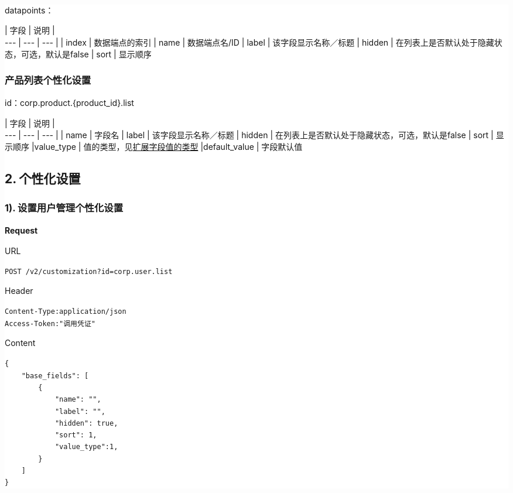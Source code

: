 datapoints：

| 字段 | 说明 |   
--- | --- | --- |
| index | 数据端点的索引
| name | 数据端点名/ID
| label | 该字段显示名称／标题
| hidden | 在列表上是否默认处于隐藏状态，可选，默认是false
| sort | 显示顺序

### 产品列表个性化设置

id：corp.product.{product_id}.list

| 字段 | 说明 |   
--- | --- | --- |
| name | 字段名
| label | 该字段显示名称／标题
| hidden | 在列表上是否默认处于隐藏状态，可选，默认是false
| sort | 显示顺序
|value_type | 值的类型，见[扩展字段值的类型](#property_value_type)
|default_value | 字段默认值

##  2. 个性化设置

### 1). <a name="set_user_list">设置用户管理个性化设置</a>

**Request**

URL

	POST /v2/customization?id=corp.user.list

Header

	Content-Type:application/json
	Access-Token:"调用凭证"

Content

	{
		"base_fields": [
	        {
	    		"name": "",
	    		"label": "",
	    		"hidden": true,
	    		"sort": 1,
				"value_type":1,
	    	}
	    ]
	}
